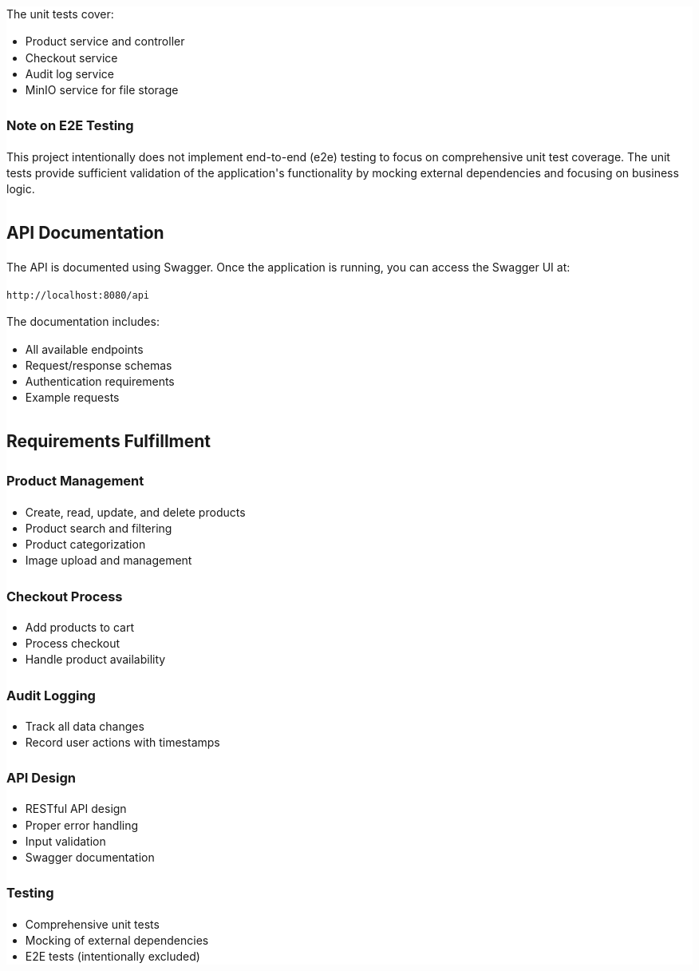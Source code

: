 The unit tests cover:
- Product service and controller
- Checkout service
- Audit log service
- MinIO service for file storage

### Note on E2E Testing

This project intentionally does not implement end-to-end (e2e) testing to focus on comprehensive unit test coverage. The unit tests provide sufficient validation of the application's functionality by mocking external dependencies and focusing on business logic.

## API Documentation

The API is documented using Swagger. Once the application is running, you can access the Swagger UI at:

```
http://localhost:8080/api
```

The documentation includes:
- All available endpoints
- Request/response schemas
- Authentication requirements
- Example requests

## Requirements Fulfillment

### Product Management

- Create, read, update, and delete products
- Product search and filtering
- Product categorization
- Image upload and management

### Checkout Process

- Add products to cart
- Process checkout
- Handle product availability

### Audit Logging

- Track all data changes
- Record user actions with timestamps

### API Design

- RESTful API design
- Proper error handling
- Input validation
- Swagger documentation

### Testing

- Comprehensive unit tests
- Mocking of external dependencies
- E2E tests (intentionally excluded)

